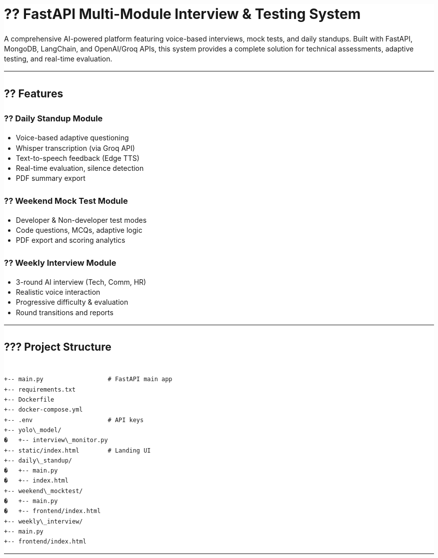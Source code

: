 
# ?? FastAPI Multi-Module Interview & Testing System

A comprehensive AI-powered platform featuring voice-based interviews, mock tests, and daily standups. Built with FastAPI, MongoDB, LangChain, and OpenAI/Groq APIs, this system provides a complete solution for technical assessments, adaptive testing, and real-time evaluation.

---

## ?? Features

### ?? Daily Standup Module
- Voice-based adaptive questioning
- Whisper transcription (via Groq API)
- Text-to-speech feedback (Edge TTS)
- Real-time evaluation, silence detection
- PDF summary export

### ?? Weekend Mock Test Module
- Developer & Non-developer test modes
- Code questions, MCQs, adaptive logic
- PDF export and scoring analytics

### ?? Weekly Interview Module
- 3-round AI interview (Tech, Comm, HR)
- Realistic voice interaction
- Progressive difficulty & evaluation
- Round transitions and reports

---

## ??? Project Structure

```

+-- main.py                  # FastAPI main app
+-- requirements.txt
+-- Dockerfile
+-- docker-compose.yml
+-- .env                     # API keys
+-- yolo\_model/
�   +-- interview\_monitor.py
+-- static/index.html        # Landing UI
+-- daily\_standup/
�   +-- main.py
�   +-- index.html
+-- weekend\_mocktest/
�   +-- main.py
�   +-- frontend/index.html
+-- weekly\_interview/
+-- main.py
+-- frontend/index.html

````

---
